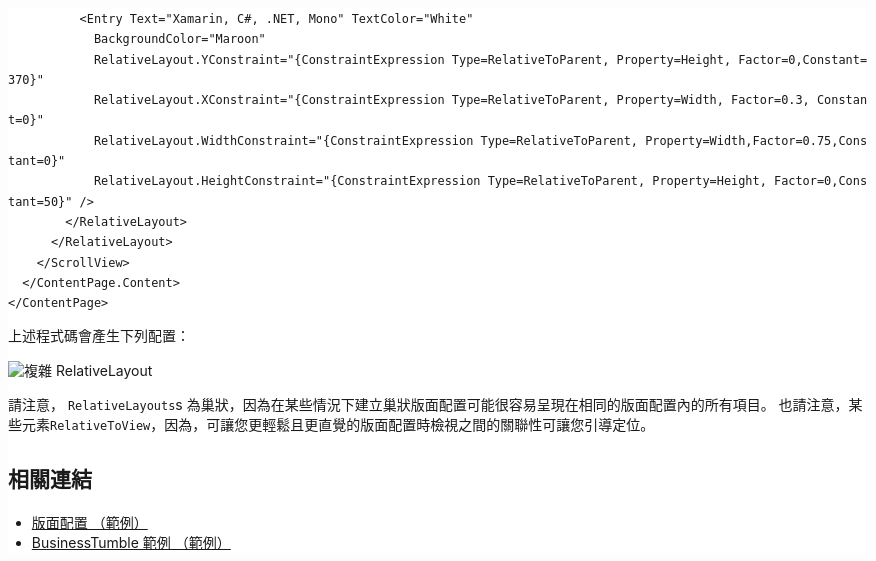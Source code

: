 ```xaml
          <Entry Text="Xamarin, C#, .NET, Mono" TextColor="White"
            BackgroundColor="Maroon"
            RelativeLayout.YConstraint="{ConstraintExpression Type=RelativeToParent, Property=Height, Factor=0,Constant=370}"
            RelativeLayout.XConstraint="{ConstraintExpression Type=RelativeToParent, Property=Width, Factor=0.3, Constant=0}"
            RelativeLayout.WidthConstraint="{ConstraintExpression Type=RelativeToParent, Property=Width,Factor=0.75,Constant=0}"
            RelativeLayout.HeightConstraint="{ConstraintExpression Type=RelativeToParent, Property=Height, Factor=0,Constant=50}" />
        </RelativeLayout>
      </RelativeLayout>
    </ScrollView>
  </ContentPage.Content>
</ContentPage>
```

上述程式碼會產生下列配置：

![](relative-layout-images/relative.png "複雜 RelativeLayout")

請注意， `RelativeLayouts`s 為巢狀，因為在某些情況下建立巢狀版面配置可能很容易呈現在相同的版面配置內的所有項目。 也請注意，某些元素`RelativeToView`，因為，可讓您更輕鬆且更直覺的版面配置時檢視之間的關聯性可讓您引導定位。


## <a name="related-links"></a>相關連結

- [版面配置 （範例）](https://docs.microsoft.com/samples/xamarin/xamarin-forms-samples/userinterface-layout)
- [BusinessTumble 範例 （範例）](https://docs.microsoft.com/samples/xamarin/xamarin-forms-samples/userinterface-businesstumble)

